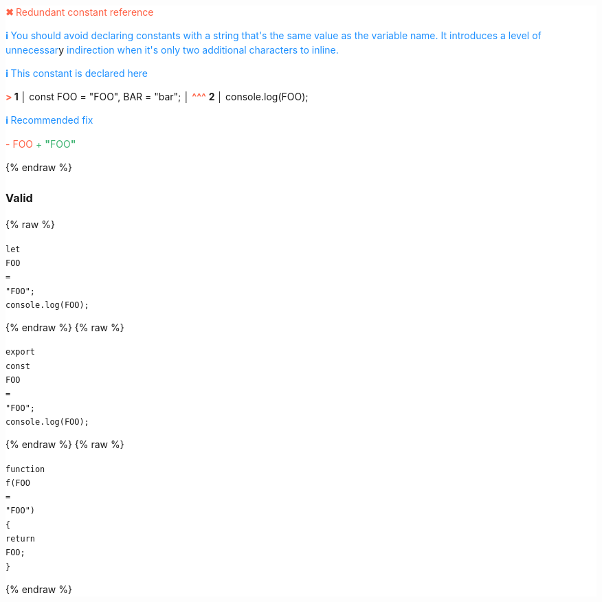   <strong><span style="color: Tomato;">✖ </span></strong><span style="color: Tomato;">Redundant constant reference</span>

  <strong><span style="color: DodgerBlue;">ℹ </span></strong><span style="color: DodgerBlue;">You should avoid declaring constants with a string that&apos;s the same</span>
    <span style="color: DodgerBlue;">value as the variable name. It introduces a level of unnecessar</span>y
    <span style="color: DodgerBlue;">indirection when it&apos;s only two additional characters to inline.</span>

  <strong><span style="color: DodgerBlue;">ℹ </span></strong><span style="color: DodgerBlue;">This constant is declared here</span>

  <strong><span style="color: Tomato;">&gt;</span></strong><strong> 1</strong><strong> │ </strong><span class="token keyword">const</span> <span class="token variable">FOO</span> <span class="token operator">=</span> <span class="token string">&quot;FOO&quot;</span><span class="token punctuation">,</span> <span class="token variable">BAR</span> <span class="token operator">=</span> <span class="token string">&quot;bar&quot;</span><span class="token punctuation">;</span>
     <strong> │ </strong>      <span style="color: Tomato;"><strong>^</strong></span><span style="color: Tomato;"><strong>^</strong></span><span style="color: Tomato;"><strong>^</strong></span>
  <strong>  2</strong><strong> │ </strong><span class="token variable">console</span><span class="token punctuation">.</span><span class="token variable">log</span><span class="token punctuation">(</span><span class="token variable">FOO</span><span class="token punctuation">)</span><span class="token punctuation">;</span>

  <strong><span style="color: DodgerBlue;">ℹ </span></strong><span style="color: DodgerBlue;">Recommended fix</span>

  <span style="color: Tomato;">-</span> <span style="color: Tomato;">FOO</span>
  <span style="color: MediumSeaGreen;">+</span> <span style="color: MediumSeaGreen;"><strong>&quot;</strong></span><span style="color: MediumSeaGreen;">FOO</span><span style="color: MediumSeaGreen;"><strong>&quot;</strong></span>

</code></pre>{% endraw %}
### Valid
{% raw %}<pre class="language-text"><code class="language-text"><span class="token keyword">let</span> <span class="token variable">FOO</span> <span class="token operator">=</span> <span class="token string">&quot;FOO&quot;</span><span class="token punctuation">;</span>
<span class="token variable">console</span><span class="token punctuation">.</span><span class="token variable">log</span><span class="token punctuation">(</span><span class="token variable">FOO</span><span class="token punctuation">)</span><span class="token punctuation">;</span></code></pre>{% endraw %}
{% raw %}<pre class="language-text"><code class="language-text"><span class="token keyword">export</span> <span class="token keyword">const</span> <span class="token variable">FOO</span> <span class="token operator">=</span> <span class="token string">&quot;FOO&quot;</span><span class="token punctuation">;</span>
<span class="token variable">console</span><span class="token punctuation">.</span><span class="token variable">log</span><span class="token punctuation">(</span><span class="token variable">FOO</span><span class="token punctuation">)</span><span class="token punctuation">;</span></code></pre>{% endraw %}
{% raw %}<pre class="language-text"><code class="language-text"><span class="token keyword">function</span> <span class="token variable">f</span><span class="token punctuation">(</span><span class="token variable">FOO</span> <span class="token operator">=</span> <span class="token string">&quot;FOO&quot;</span><span class="token punctuation">)</span> <span class="token punctuation">{</span>
	<span class="token keyword">return</span> <span class="token variable">FOO</span><span class="token punctuation">;</span>
<span class="token punctuation">}</span></code></pre>{% endraw %}
